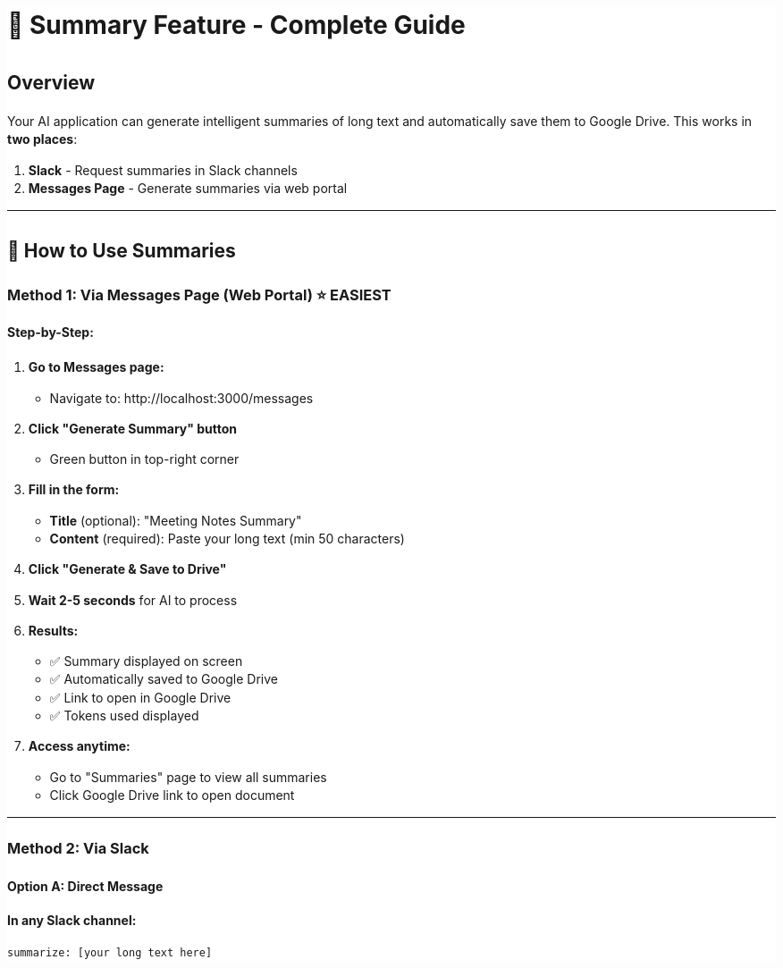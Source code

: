 # 📝 Summary Feature - Complete Guide

## Overview

Your AI application can generate intelligent summaries of long text and automatically save them to Google Drive. This works in **two places**:

1. **Slack** - Request summaries in Slack channels
2. **Messages Page** - Generate summaries via web portal

---

## 🚀 How to Use Summaries

### Method 1: Via Messages Page (Web Portal) ⭐ EASIEST

#### Step-by-Step:

1. **Go to Messages page:**
   - Navigate to: http://localhost:3000/messages

2. **Click "Generate Summary" button**
   - Green button in top-right corner

3. **Fill in the form:**
   - **Title** (optional): "Meeting Notes Summary"
   - **Content** (required): Paste your long text (min 50 characters)

4. **Click "Generate & Save to Drive"**

5. **Wait 2-5 seconds** for AI to process

6. **Results:**
   - ✅ Summary displayed on screen
   - ✅ Automatically saved to Google Drive
   - ✅ Link to open in Google Drive
   - ✅ Tokens used displayed

7. **Access anytime:**
   - Go to "Summaries" page to view all summaries
   - Click Google Drive link to open document

---

### Method 2: Via Slack

#### Option A: Direct Message

**In any Slack channel:**

```
summarize: [your long text here]
```
